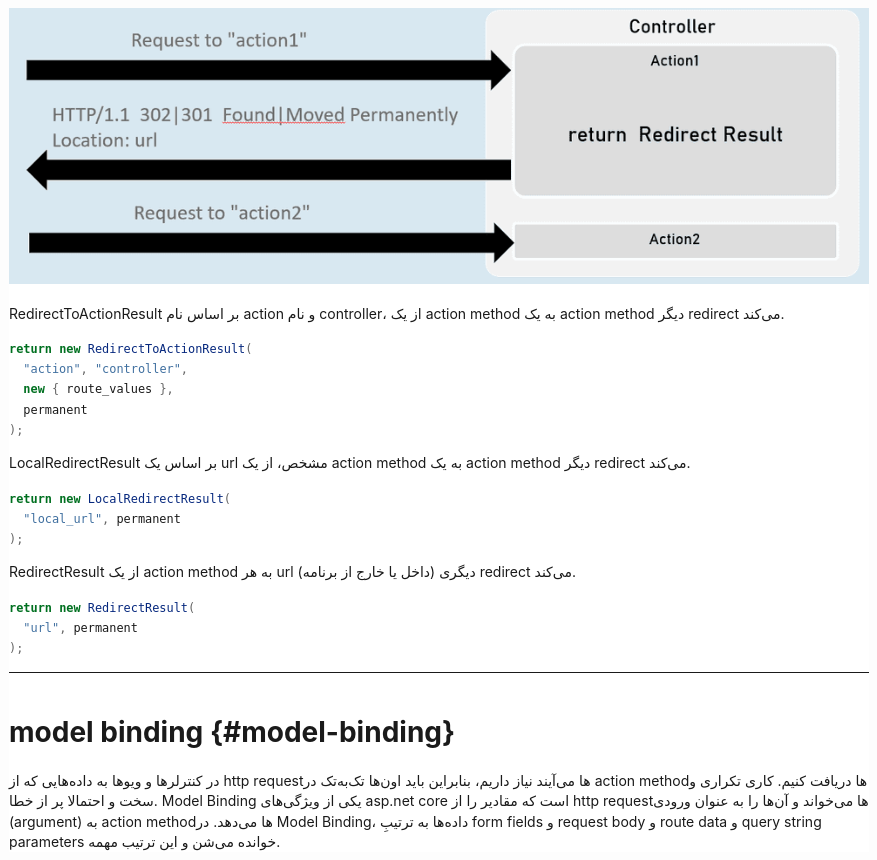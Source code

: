 ![Redirect Results](./images/Redirect-Results.png#center)

RedirectToActionResult بر اساس نام action و نام controller، از یک action method به یک action method دیگر redirect می‌کند.

```csharp
return new RedirectToActionResult(
  "action", "controller", 
  new { route_values }, 
  permanent
);
```

LocalRedirectResult بر اساس یک url مشخص، از یک action method به یک action method دیگر redirect می‌کند.

```csharp
return new LocalRedirectResult(
  "local_url", permanent
);
```

RedirectResult از یک action method به هر url دیگری (داخل یا خارج از برنامه) redirect می‌کند.

```csharp
return new RedirectResult(
  "url", permanent
);
```

* * *

# model binding {#model-binding}

در کنترلرها و ویوها به داده‌هایی که از http requestها می‌آیند نیاز داریم، بنابراین باید اون‌ها تک‌به‌تک در action methodها دریافت کنیم. کاری تکراری و سخت و احتمالا پر از خطا. Model Binding یکی از ویژگی‌های asp.net core است که مقادیر را از http requestها می‌خواند و آن‌ها را به عنوان ورودی (argument) به action methodها می‌دهد. در Model Binding، داده‌ها به ترتیبِ form fields و request body و route data و query string parameters خوانده می‌شن و این ترتیب مهمه.
